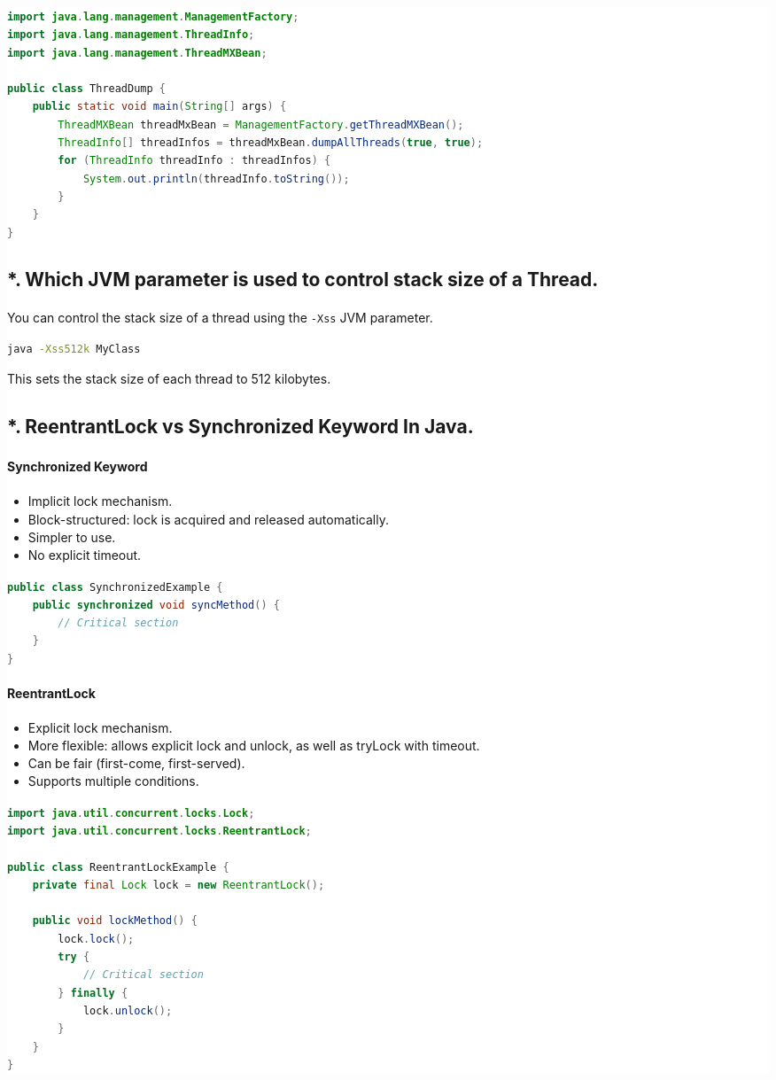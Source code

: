 ```java
import java.lang.management.ManagementFactory;
import java.lang.management.ThreadInfo;
import java.lang.management.ThreadMXBean;

public class ThreadDump {
    public static void main(String[] args) {
        ThreadMXBean threadMxBean = ManagementFactory.getThreadMXBean();
        ThreadInfo[] threadInfos = threadMxBean.dumpAllThreads(true, true);
        for (ThreadInfo threadInfo : threadInfos) {
            System.out.println(threadInfo.toString());
        }
    }
}
```

## \*. Which JVM parameter is used to control stack size of a Thread.

You can control the stack size of a thread using the `-Xss` JVM parameter.

```sh
java -Xss512k MyClass
```

This sets the stack size of each thread to 512 kilobytes.

## \*. ReentrantLock vs Synchronized Keyword In Java.

#### Synchronized Keyword

- Implicit lock mechanism.
- Block-structured: lock is acquired and released automatically.
- Simpler to use.
- No explicit timeout.

```java
public class SynchronizedExample {
    public synchronized void syncMethod() {
        // Critical section
    }
}
```

#### ReentrantLock

- Explicit lock mechanism.
- More flexible: allows explicit lock and unlock, as well as tryLock with timeout.
- Can be fair (first-come, first-served).
- Supports multiple conditions.

```java
import java.util.concurrent.locks.Lock;
import java.util.concurrent.locks.ReentrantLock;

public class ReentrantLockExample {
    private final Lock lock = new ReentrantLock();

    public void lockMethod() {
        lock.lock();
        try {
            // Critical section
        } finally {
            lock.unlock();
        }
    }
}
```